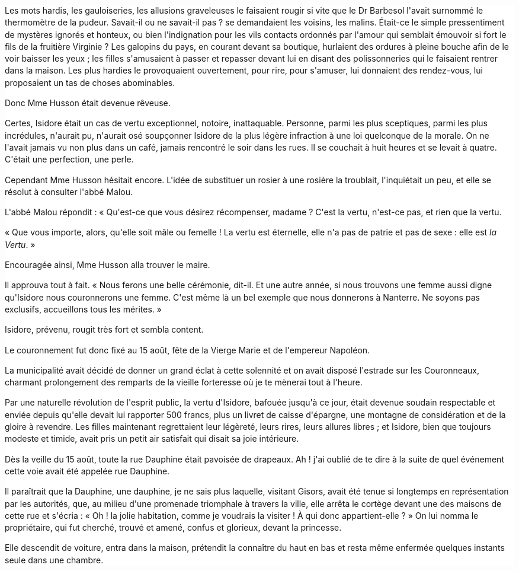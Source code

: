 Les mots hardis, les gauloiseries, les allusions graveleuses le faisaient rougir si vite que le Dr Barbesol l'avait surnommé le thermomètre de la pudeur. Savait-il ou ne savait-il pas ? se demandaient les voisins, les malins. Était-ce le simple pressentiment de mystères ignorés et honteux, ou bien l'indignation pour les vils contacts ordonnés par l'amour qui semblait émouvoir si fort le fils de la fruitière Virginie ? Les galopins du pays, en courant devant sa boutique, hurlaient des ordures à pleine bouche afin de le voir baisser les yeux ; les filles s'amusaient à passer et repasser devant lui en disant des polissonneries qui le faisaient rentrer dans la maison. Les plus hardies le provoquaient ouvertement, pour rire, pour s'amuser, lui donnaient des rendez-vous, lui proposaient un tas de choses abominables.

Donc Mme Husson était devenue rêveuse.

Certes, Isidore était un cas de vertu exceptionnel, notoire, inattaquable. Personne, parmi les plus sceptiques, parmi les plus incrédules, n'aurait pu, n'aurait osé soupçonner Isidore de la plus légère infraction à une loi quelconque de la morale. On ne l'avait jamais vu non plus dans un café, jamais rencontré le soir dans les rues. Il se couchait à huit heures et se levait à quatre. C'était une perfection, une perle.

Cependant Mme Husson hésitait encore. L'idée de substituer un rosier à une rosière la troublait, l'inquiétait un peu, et elle se résolut à consulter l'abbé Malou.

L'abbé Malou répondit : « Qu'est-ce que vous désirez récompenser, madame ? C'est la vertu, n'est-ce pas, et rien que la vertu.

« Que vous importe, alors, qu'elle soit mâle ou femelle ! La vertu est éternelle, elle n'a pas de patrie et pas de sexe : elle est *la Vertu*. »

Encouragée ainsi, Mme Husson alla trouver le maire.

Il approuva tout à fait. « Nous ferons une belle cérémonie, dit-il. Et une autre année, si nous trouvons une femme aussi digne qu'Isidore nous couronnerons une femme. C'est même là un bel exemple que nous donnerons à Nanterre. Ne soyons pas exclusifs, accueillons tous les mérites. »

Isidore, prévenu, rougit très fort et sembla content.

Le couronnement fut donc fixé au 15 août, fête de la Vierge Marie et de l'empereur Napoléon.

La municipalité avait décidé de donner un grand éclat à cette solennité et on avait disposé l'estrade sur les Couronneaux, charmant prolongement des remparts de la vieille forteresse où je te mènerai tout à l'heure.

Par une naturelle révolution de l'esprit public, la vertu d'Isidore, bafouée jusqu'à ce jour, était devenue soudain respectable et enviée depuis qu'elle devait lui rapporter 500 francs, plus un livret de caisse d'épargne, une montagne de considération et de la gloire à revendre. Les filles maintenant regrettaient leur légèreté, leurs rires, leurs allures libres ; et Isidore, bien que toujours modeste et timide, avait pris un petit air satisfait qui disait sa joie intérieure.

Dès la veille du 15 août, toute la rue Dauphine était pavoisée de drapeaux. Ah ! j'ai oublié de te dire à la suite de quel événement cette voie avait été appelée rue Dauphine.

Il paraîtrait que la Dauphine, une dauphine, je ne sais plus laquelle, visitant Gisors, avait été tenue si longtemps en représentation par les autorités, que, au milieu d'une promenade triomphale à travers la ville, elle arrêta le cortège devant une des maisons de cette rue et s'écria : « Oh ! la jolie habitation, comme je voudrais la visiter ! À qui donc appartient-elle ? » On lui nomma le propriétaire, qui fut cherché, trouvé et amené, confus et glorieux, devant la princesse.

Elle descendit de voiture, entra dans la maison, prétendit la connaître du haut en bas et resta même enfermée quelques instants seule dans une chambre.
